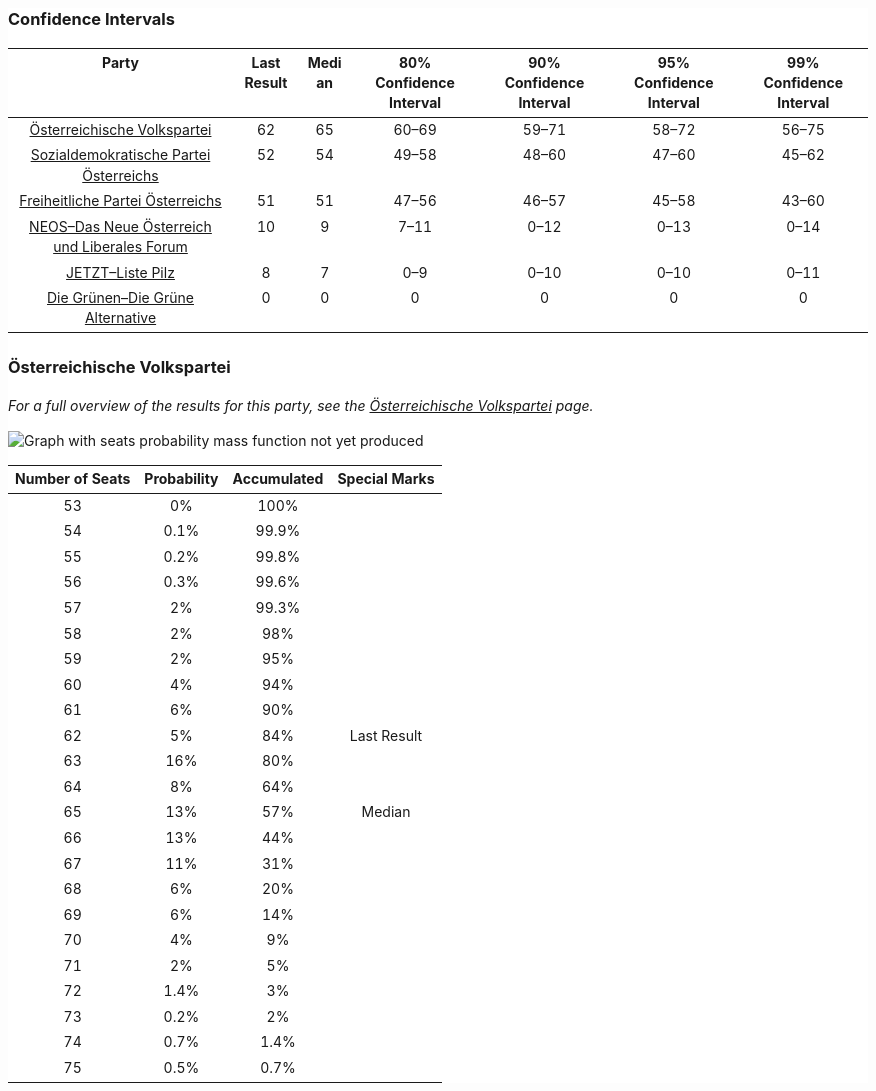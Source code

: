 ### Confidence Intervals

| Party | Last Result | Median | 80% Confidence Interval | 90% Confidence Interval | 95% Confidence Interval | 99% Confidence Interval |
|:-----:|:-----------:|:------:|:-----------------------:|:-----------------------:|:-----------------------:|:-----------------------:|
| <a href="#österreichische-volkspartei">Österreichische Volkspartei</a> | 62 | 65 | 60–69 |59–71 |58–72 |56–75 |
| <a href="#sozialdemokratische-partei-österreichs">Sozialdemokratische Partei Österreichs</a> | 52 | 54 | 49–58 |48–60 |47–60 |45–62 |
| <a href="#freiheitliche-partei-österreichs">Freiheitliche Partei Österreichs</a> | 51 | 51 | 47–56 |46–57 |45–58 |43–60 |
| <a href="#neos–das-neue-österreich-und-liberales-forum">NEOS–Das Neue Österreich und Liberales Forum</a> | 10 | 9 | 7–11 |0–12 |0–13 |0–14 |
| <a href="#jetzt–liste-pilz">JETZT–Liste Pilz</a> | 8 | 7 | 0–9 |0–10 |0–10 |0–11 |
| <a href="#die-grünen–die-grüne-alternative">Die Grünen–Die Grüne Alternative</a> | 0 | 0 | 0 |0 |0 |0 |

### Österreichische Volkspartei

*For a full overview of the results for this party, see the [Österreichische Volkspartei](party-österreichischevolkspartei.html) page.*

![Graph with seats probability mass function not yet produced](2018-04-30-Spectra-seats-pmf-österreichischevolkspartei.png "Seats Probability Mass Function")

| Number of Seats | Probability | Accumulated | Special Marks |
|:---------------:|:-----------:|:-----------:|:-------------:|
| 53 | 0% | 100% |  |
| 54 | 0.1% | 99.9% |  |
| 55 | 0.2% | 99.8% |  |
| 56 | 0.3% | 99.6% |  |
| 57 | 2% | 99.3% |  |
| 58 | 2% | 98% |  |
| 59 | 2% | 95% |  |
| 60 | 4% | 94% |  |
| 61 | 6% | 90% |  |
| 62 | 5% | 84% | Last Result |
| 63 | 16% | 80% |  |
| 64 | 8% | 64% |  |
| 65 | 13% | 57% | Median |
| 66 | 13% | 44% |  |
| 67 | 11% | 31% |  |
| 68 | 6% | 20% |  |
| 69 | 6% | 14% |  |
| 70 | 4% | 9% |  |
| 71 | 2% | 5% |  |
| 72 | 1.4% | 3% |  |
| 73 | 0.2% | 2% |  |
| 74 | 0.7% | 1.4% |  |
| 75 | 0.5% | 0.7% |  |